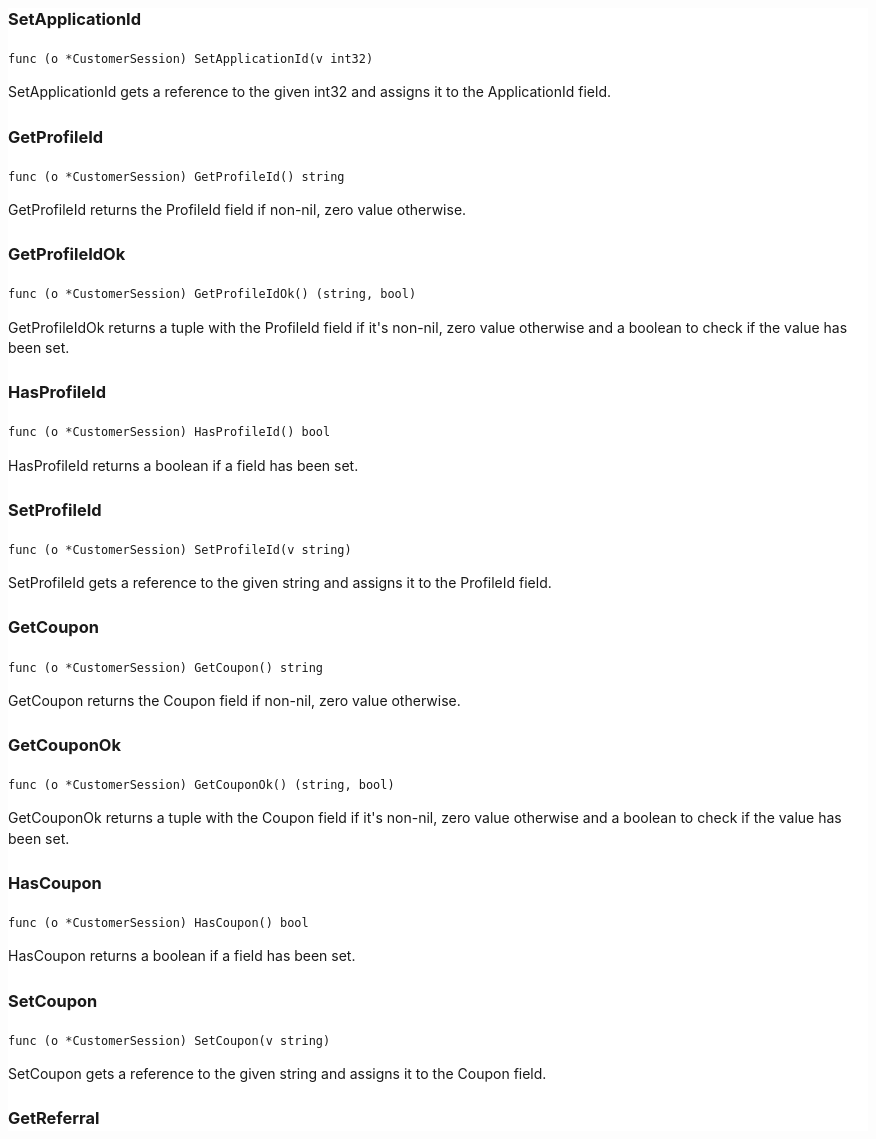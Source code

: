 ### SetApplicationId

`func (o *CustomerSession) SetApplicationId(v int32)`

SetApplicationId gets a reference to the given int32 and assigns it to the ApplicationId field.

### GetProfileId

`func (o *CustomerSession) GetProfileId() string`

GetProfileId returns the ProfileId field if non-nil, zero value otherwise.

### GetProfileIdOk

`func (o *CustomerSession) GetProfileIdOk() (string, bool)`

GetProfileIdOk returns a tuple with the ProfileId field if it's non-nil, zero value otherwise
and a boolean to check if the value has been set.

### HasProfileId

`func (o *CustomerSession) HasProfileId() bool`

HasProfileId returns a boolean if a field has been set.

### SetProfileId

`func (o *CustomerSession) SetProfileId(v string)`

SetProfileId gets a reference to the given string and assigns it to the ProfileId field.

### GetCoupon

`func (o *CustomerSession) GetCoupon() string`

GetCoupon returns the Coupon field if non-nil, zero value otherwise.

### GetCouponOk

`func (o *CustomerSession) GetCouponOk() (string, bool)`

GetCouponOk returns a tuple with the Coupon field if it's non-nil, zero value otherwise
and a boolean to check if the value has been set.

### HasCoupon

`func (o *CustomerSession) HasCoupon() bool`

HasCoupon returns a boolean if a field has been set.

### SetCoupon

`func (o *CustomerSession) SetCoupon(v string)`

SetCoupon gets a reference to the given string and assigns it to the Coupon field.

### GetReferral
